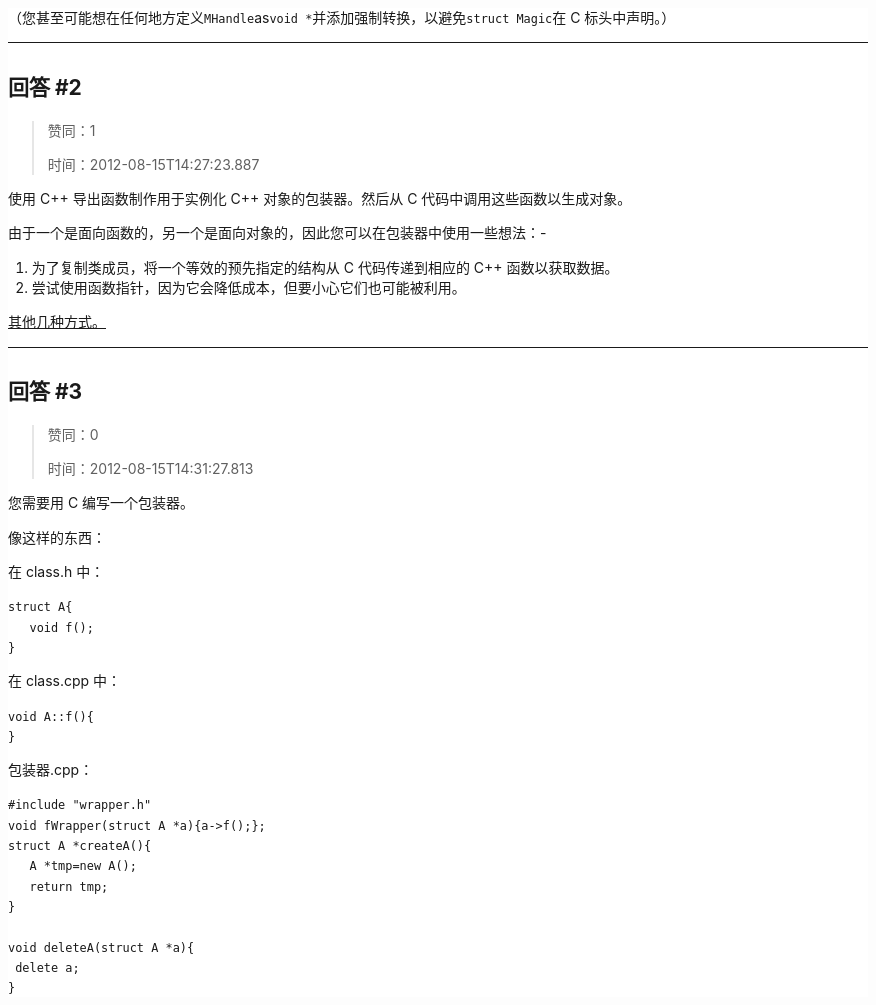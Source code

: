 （您甚至可能想在任何地方定义`MHandle`as`void *`并添加强制转换，以避免`struct Magic`在 C 标头中声明。）

* * *

## 回答 #2

> 赞同：1
> 
> 时间：2012-08-15T14:27:23.887

使用 C++ 导出函数制作用于实例化 C++ 对象的包装器。然后从 C 代码中调用这些函数以生成对象。

由于一个是面向函数的，另一个是面向对象的，因此您可以在包装器中使用一些想法：-

1.  为了复制类成员，将一个等效的预先指定的结构从 C 代码传递到相应的 C++ 函数以获取数据。
2.  尝试使用函数指针，因为它会降低成本，但要小心它们也可能被利用。

[其他几种方式。](http://developers.sun.com/solaris/articles/mixing.html)

* * *

## 回答 #3

> 赞同：0
> 
> 时间：2012-08-15T14:31:27.813

您需要用 C 编写一个包装器。

像这样的东西：

在 class.h 中：

```
struct A{
   void f();
} 
```

在 class.cpp 中：

```
void A::f(){
} 
```

包装器.cpp：

```
#include "wrapper.h"
void fWrapper(struct A *a){a->f();};
struct A *createA(){
   A *tmp=new A();
   return tmp;
}

void deleteA(struct A *a){
 delete a;
} 
```
